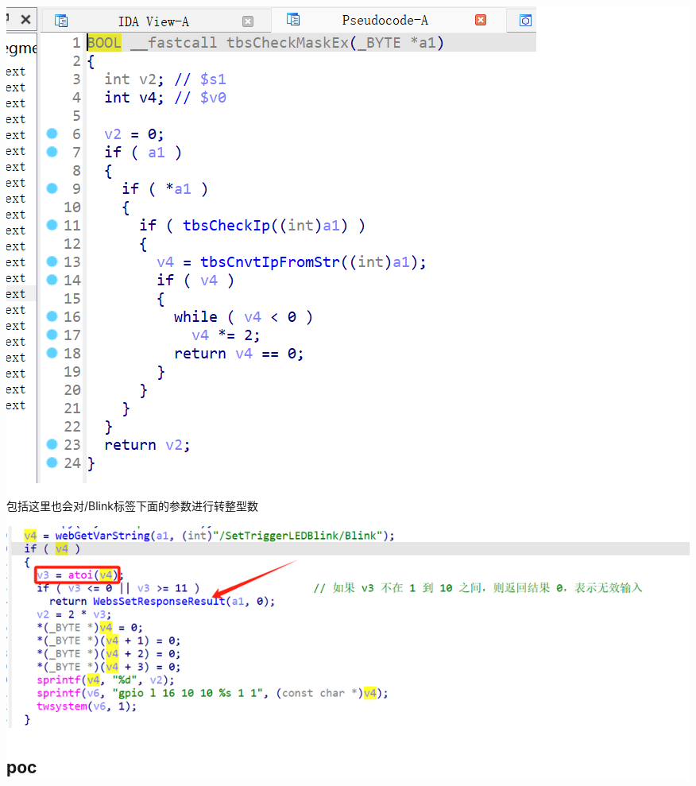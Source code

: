![](image/5065ac93d809cbb2807b281493b5da99.png)

包括这里也会对/Blink标签下面的参数进行转整型数

![](image/ab43e5170d2524d18987962fc5da39f3.png)


## poc

